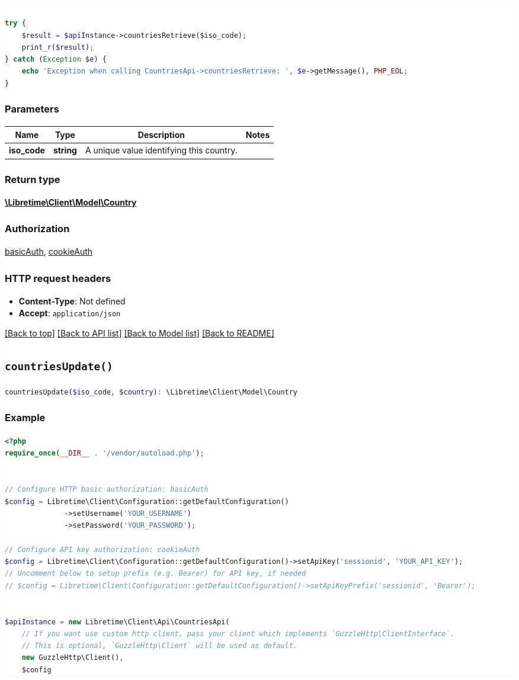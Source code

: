 ```php

try {
    $result = $apiInstance->countriesRetrieve($iso_code);
    print_r($result);
} catch (Exception $e) {
    echo 'Exception when calling CountriesApi->countriesRetrieve: ', $e->getMessage(), PHP_EOL;
}
```

### Parameters

Name | Type | Description  | Notes
------------- | ------------- | ------------- | -------------
 **iso_code** | **string**| A unique value identifying this country. |

### Return type

[**\Libretime\Client\Model\Country**](../Model/Country.md)

### Authorization

[basicAuth](../../README.md#basicAuth), [cookieAuth](../../README.md#cookieAuth)

### HTTP request headers

- **Content-Type**: Not defined
- **Accept**: `application/json`

[[Back to top]](#) [[Back to API list]](../../README.md#endpoints)
[[Back to Model list]](../../README.md#models)
[[Back to README]](../../README.md)

## `countriesUpdate()`

```php
countriesUpdate($iso_code, $country): \Libretime\Client\Model\Country
```



### Example

```php
<?php
require_once(__DIR__ . '/vendor/autoload.php');


// Configure HTTP basic authorization: basicAuth
$config = Libretime\Client\Configuration::getDefaultConfiguration()
              ->setUsername('YOUR_USERNAME')
              ->setPassword('YOUR_PASSWORD');

// Configure API key authorization: cookieAuth
$config = Libretime\Client\Configuration::getDefaultConfiguration()->setApiKey('sessionid', 'YOUR_API_KEY');
// Uncomment below to setup prefix (e.g. Bearer) for API key, if needed
// $config = Libretime\Client\Configuration::getDefaultConfiguration()->setApiKeyPrefix('sessionid', 'Bearer');


$apiInstance = new Libretime\Client\Api\CountriesApi(
    // If you want use custom http client, pass your client which implements `GuzzleHttp\ClientInterface`.
    // This is optional, `GuzzleHttp\Client` will be used as default.
    new GuzzleHttp\Client(),
    $config
```